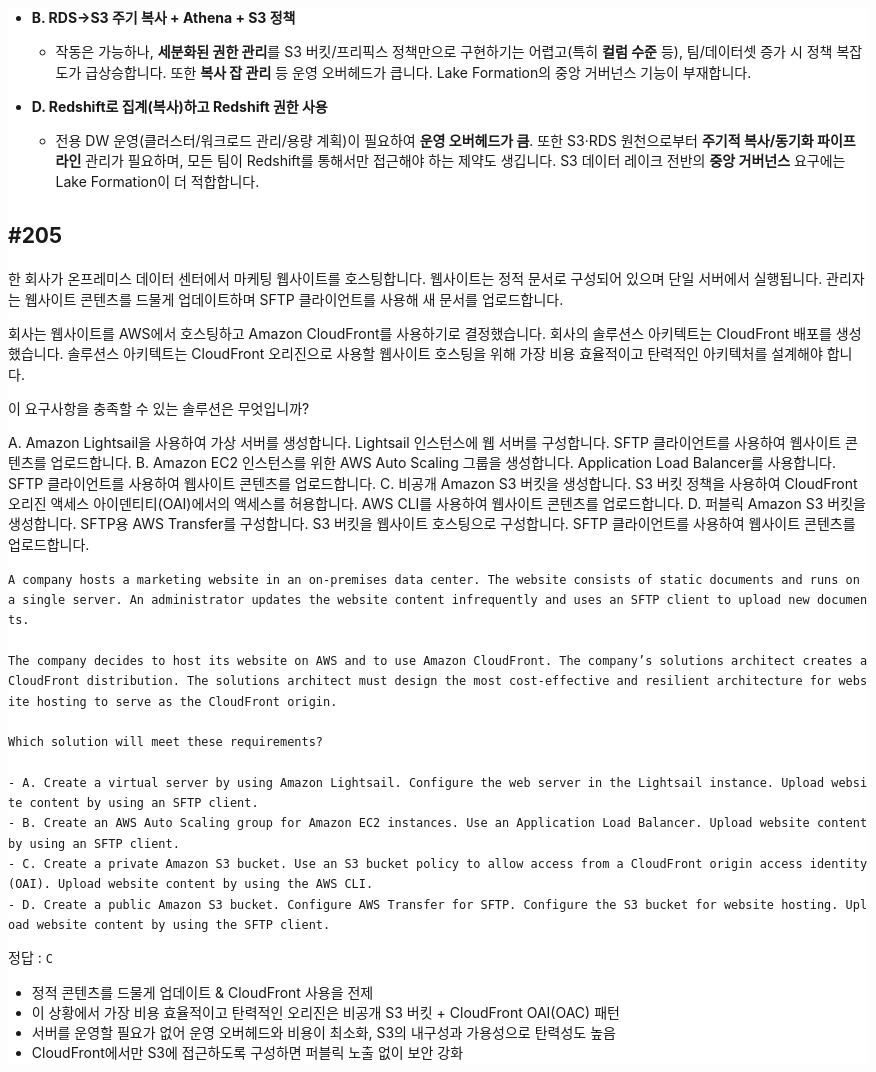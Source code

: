 - **B. RDS→S3 주기 복사 + Athena + S3 정책**
    - 작동은 가능하나, **세분화된 권한 관리**를 S3 버킷/프리픽스 정책만으로 구현하기는 어렵고(특히 **컬럼 수준** 등), 팀/데이터셋 증가 시 정책 복잡도가 급상승합니다. 또한 **복사 잡 관리** 등 운영 오버헤드가 큽니다. Lake Formation의 중앙 거버넌스 기능이 부재합니다.
    
- **D. Redshift로 집계(복사)하고 Redshift 권한 사용**
    - 전용 DW 운영(클러스터/워크로드 관리/용량 계획)이 필요하여 **운영 오버헤드가 큼**. 또한 S3·RDS 원천으로부터 **주기적 복사/동기화 파이프라인** 관리가 필요하며, 모든 팀이 Redshift를 통해서만 접근해야 하는 제약도 생깁니다. S3 데이터 레이크 전반의 **중앙 거버넌스** 요구에는 Lake Formation이 더 적합합니다.

## #205
한 회사가 온프레미스 데이터 센터에서 마케팅 웹사이트를 호스팅합니다. 웹사이트는 정적 문서로 구성되어 있으며 단일 서버에서 실행됩니다. 관리자는 웹사이트 콘텐츠를 드물게 업데이트하며 SFTP 클라이언트를 사용해 새 문서를 업로드합니다.

회사는 웹사이트를 AWS에서 호스팅하고 Amazon CloudFront를 사용하기로 결정했습니다. 회사의 솔루션스 아키텍트는 CloudFront 배포를 생성했습니다. 솔루션스 아키텍트는 CloudFront 오리진으로 사용할 웹사이트 호스팅을 위해 가장 비용 효율적이고 탄력적인 아키텍처를 설계해야 합니다.

이 요구사항을 충족할 수 있는 솔루션은 무엇입니까?

A. Amazon Lightsail을 사용하여 가상 서버를 생성합니다. Lightsail 인스턴스에 웹 서버를 구성합니다. SFTP 클라이언트를 사용하여 웹사이트 콘텐츠를 업로드합니다.
B. Amazon EC2 인스턴스를 위한 AWS Auto Scaling 그룹을 생성합니다. Application Load Balancer를 사용합니다. SFTP 클라이언트를 사용하여 웹사이트 콘텐츠를 업로드합니다.
C. 비공개 Amazon S3 버킷을 생성합니다. S3 버킷 정책을 사용하여 CloudFront 오리진 액세스 아이덴티티(OAI)에서의 액세스를 허용합니다. AWS CLI를 사용하여 웹사이트 콘텐츠를 업로드합니다.
D. 퍼블릭 Amazon S3 버킷을 생성합니다. SFTP용 AWS Transfer를 구성합니다. S3 버킷을 웹사이트 호스팅으로 구성합니다. SFTP 클라이언트를 사용하여 웹사이트 콘텐츠를 업로드합니다.

```
A company hosts a marketing website in an on-premises data center. The website consists of static documents and runs on a single server. An administrator updates the website content infrequently and uses an SFTP client to upload new documents.  
  
The company decides to host its website on AWS and to use Amazon CloudFront. The company’s solutions architect creates a CloudFront distribution. The solutions architect must design the most cost-effective and resilient architecture for website hosting to serve as the CloudFront origin.  
  
Which solution will meet these requirements?

- A. Create a virtual server by using Amazon Lightsail. Configure the web server in the Lightsail instance. Upload website content by using an SFTP client.
- B. Create an AWS Auto Scaling group for Amazon EC2 instances. Use an Application Load Balancer. Upload website content by using an SFTP client.
- C. Create a private Amazon S3 bucket. Use an S3 bucket policy to allow access from a CloudFront origin access identity (OAI). Upload website content by using the AWS CLI.
- D. Create a public Amazon S3 bucket. Configure AWS Transfer for SFTP. Configure the S3 bucket for website hosting. Upload website content by using the SFTP client.
```

정답 : `C`

- 정적 콘텐츠를 드물게 업데이트 & CloudFront 사용을 전제
- 이 상황에서 가장 비용 효율적이고 탄력적인 오리진은 비공개 S3 버킷 + CloudFront OAI(OAC) 패턴
- 서버를 운영할 필요가 없어 운영 오버헤드와 비용이 최소화, S3의 내구성과 가용성으로 탄력성도 높음
- CloudFront에서만 S3에 접근하도록 구성하면 퍼블릭 노출 없이 보안 강화
